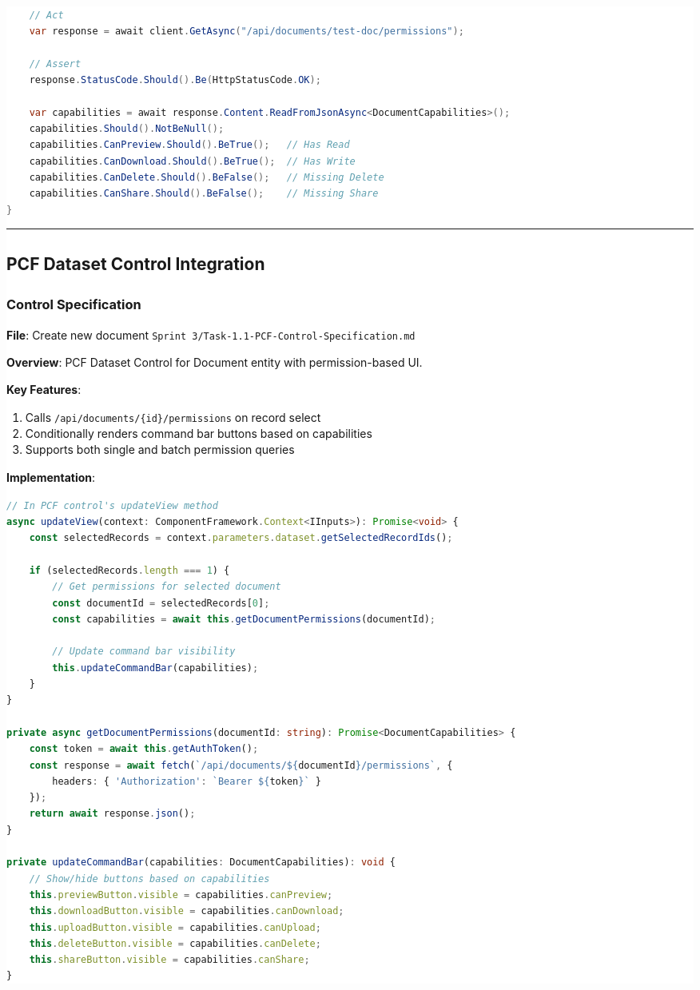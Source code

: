 ```csharp
    // Act
    var response = await client.GetAsync("/api/documents/test-doc/permissions");

    // Assert
    response.StatusCode.Should().Be(HttpStatusCode.OK);

    var capabilities = await response.Content.ReadFromJsonAsync<DocumentCapabilities>();
    capabilities.Should().NotBeNull();
    capabilities.CanPreview.Should().BeTrue();   // Has Read
    capabilities.CanDownload.Should().BeTrue();  // Has Write
    capabilities.CanDelete.Should().BeFalse();   // Missing Delete
    capabilities.CanShare.Should().BeFalse();    // Missing Share
}
```

---

## PCF Dataset Control Integration

### Control Specification

**File**: Create new document `Sprint 3/Task-1.1-PCF-Control-Specification.md`

**Overview**: PCF Dataset Control for Document entity with permission-based UI.

**Key Features**:
1. Calls `/api/documents/{id}/permissions` on record select
2. Conditionally renders command bar buttons based on capabilities
3. Supports both single and batch permission queries

**Implementation**:
```typescript
// In PCF control's updateView method
async updateView(context: ComponentFramework.Context<IInputs>): Promise<void> {
    const selectedRecords = context.parameters.dataset.getSelectedRecordIds();

    if (selectedRecords.length === 1) {
        // Get permissions for selected document
        const documentId = selectedRecords[0];
        const capabilities = await this.getDocumentPermissions(documentId);

        // Update command bar visibility
        this.updateCommandBar(capabilities);
    }
}

private async getDocumentPermissions(documentId: string): Promise<DocumentCapabilities> {
    const token = await this.getAuthToken();
    const response = await fetch(`/api/documents/${documentId}/permissions`, {
        headers: { 'Authorization': `Bearer ${token}` }
    });
    return await response.json();
}

private updateCommandBar(capabilities: DocumentCapabilities): void {
    // Show/hide buttons based on capabilities
    this.previewButton.visible = capabilities.canPreview;
    this.downloadButton.visible = capabilities.canDownload;
    this.uploadButton.visible = capabilities.canUpload;
    this.deleteButton.visible = capabilities.canDelete;
    this.shareButton.visible = capabilities.canShare;
}
```
